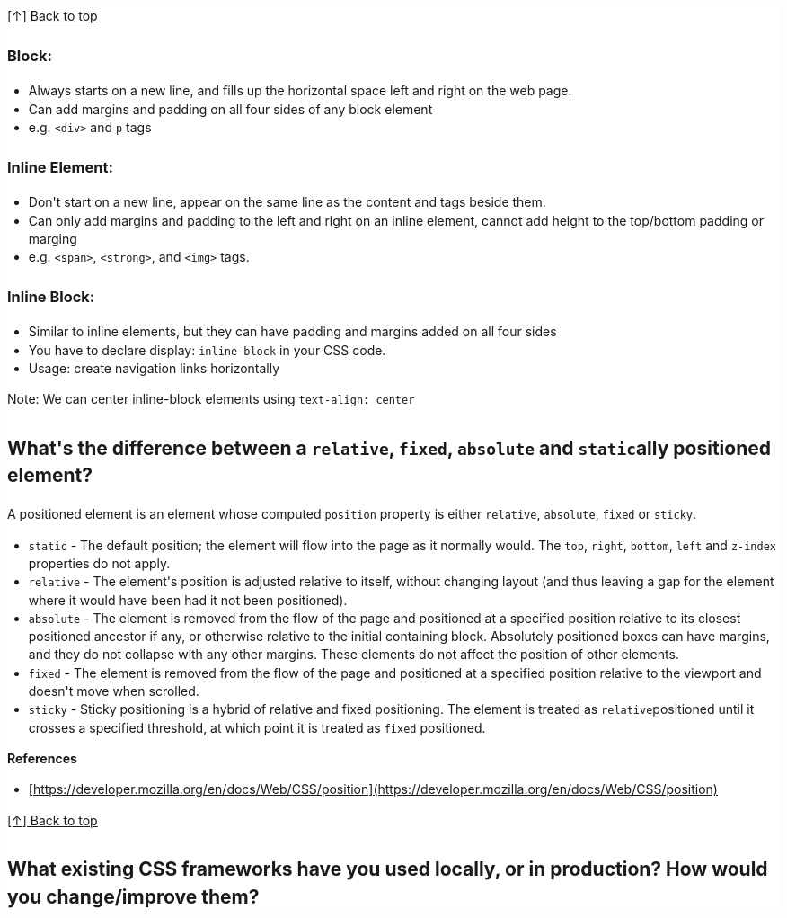 [\[↑\] Back to top](https://github.com/ChangtongZhou/front-end-interview-handbook/blob/master/questions/css-questions.md#css-questions)

### Block:
* Always starts on a new line, and fills up the horizontal space left and right on the web page.
* Can add margins and padding on all four sides of any block element
* e.g. `<div>` and `p` tags

### Inline Element:
* Don't start on a new line, appear on the same line as the content and tags beside them.
* Can only add margins and padding to the left and right on an inline element, cannot add height to the top/bottom padding
  or marging
* e.g. `<span>`, `<strong>`, and `<img>` tags.

### Inline Block:
* Similar to inline elements, but they can have padding and margins added on all four sides
* You have to declare display: `inline-block` in your CSS code.
* Usage: create navigation links horizontally

Note: We can center inline-block elements using `text-align: center`

## What's the difference between a `relative`, `fixed`, `absolute` and `static`ally positioned element?

A positioned element is an element whose computed `position` property is either `relative`, `absolute`, `fixed` or `sticky`.

* `static` - The default position; the element will flow into the page as it normally would. The `top`, `right`, `bottom`, `left` and `z-index` properties do not apply.
* `relative` - The element's position is adjusted relative to itself, without changing layout \(and thus leaving a gap for the element where it would have been had it not been positioned\).
* `absolute` - The element is removed from the flow of the page and positioned at a specified position relative to its closest positioned ancestor if any, or otherwise relative to the initial containing block. Absolutely positioned boxes can have margins, and they do not collapse with any other margins. These elements do not affect the position of other elements.
* `fixed` - The element is removed from the flow of the page and positioned at a specified position relative to the viewport and doesn't move when scrolled.
* `sticky` - Sticky positioning is a hybrid of relative and fixed positioning. The element is treated as `relative`positioned until it crosses a specified threshold, at which point it is treated as `fixed` positioned.

**References**

* [https://developer.mozilla.org/en/docs/Web/CSS/position](https://developer.mozilla.org/en/docs/Web/CSS/position)

[\[↑\] Back to top](https://github.com/ChangtongZhou/front-end-interview-handbook/blob/master/questions/css-questions.md#css-questions)

## What existing CSS frameworks have you used locally, or in production? How would you change/improve them?

